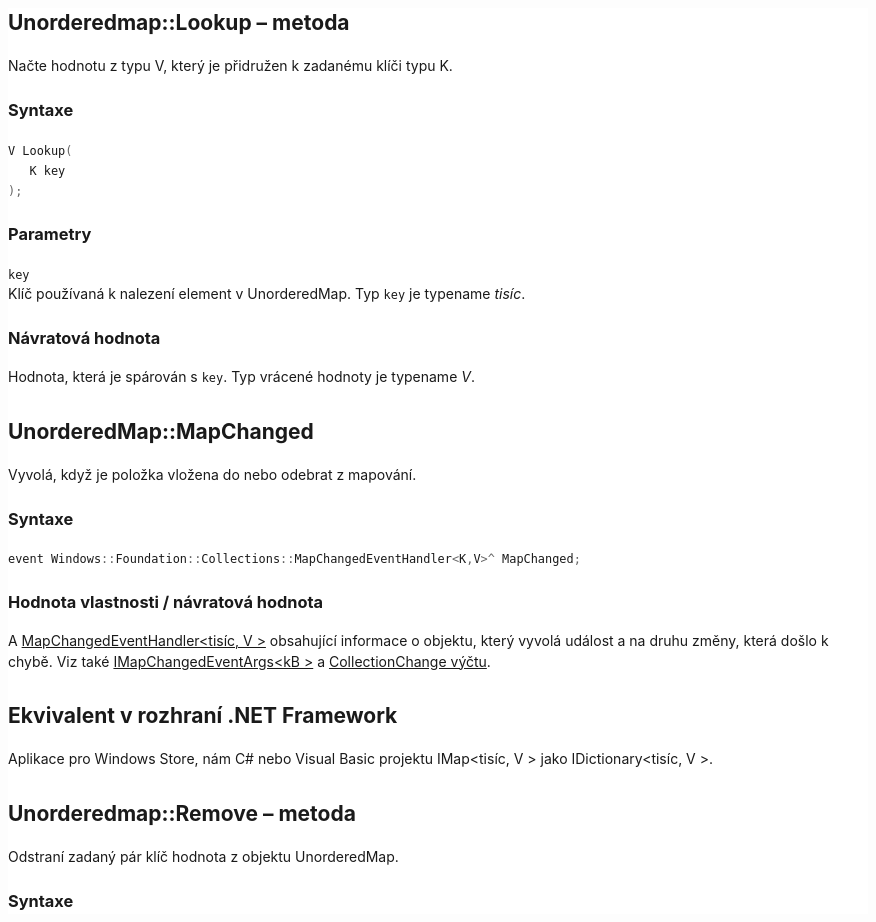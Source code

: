 

## <a name="lookup"></a>Unorderedmap::Lookup – metoda
Načte hodnotu z typu V, který je přidružen k zadanému klíči typu K.  
  
### <a name="syntax"></a>Syntaxe  
  
```cpp  
V Lookup(  
   K key  
);  
```  
  
### <a name="parameters"></a>Parametry  
 `key`  
 Klíč používaná k nalezení element v UnorderedMap. Typ `key` je typename *tisíc*.  
  
### <a name="return-value"></a>Návratová hodnota  
 Hodnota, která je spárován s `key`. Typ vrácené hodnoty je typename *V*.  
  


## <a name="mapchanged"></a>UnorderedMap::MapChanged
Vyvolá, když je položka vložena do nebo odebrat z mapování.  
  
### <a name="syntax"></a>Syntaxe  
  
```cpp  
event Windows::Foundation::Collections::MapChangedEventHandler<K,V>^ MapChanged;  
```  
  
### <a name="property-valuereturn-value"></a>Hodnota vlastnosti / návratová hodnota  
 A [MapChangedEventHandler\<tisíc, V >](http://msdn.microsoft.com/library/windows/apps/br206644.aspx) obsahující informace o objektu, který vyvolá událost a na druhu změny, která došlo k chybě. Viz také [IMapChangedEventArgs\<kB >](http://msdn.microsoft.com/library/windows/apps/br226034.aspx) a [CollectionChange výčtu](http://msdn.microsoft.com/library/windows/apps/windows.foundation.collections.collectionchange.aspx).  
  
## <a name="net-framework-equivalent"></a>Ekvivalent v rozhraní .NET Framework  
 Aplikace pro Windows Store, nám C# nebo Visual Basic projektu IMap\<tisíc, V > jako IDictionary\<tisíc, V >.  
  


## <a name="remove"></a>Unorderedmap::Remove – metoda
Odstraní zadaný pár klíč hodnota z objektu UnorderedMap.  
  
### <a name="syntax"></a>Syntaxe  
  